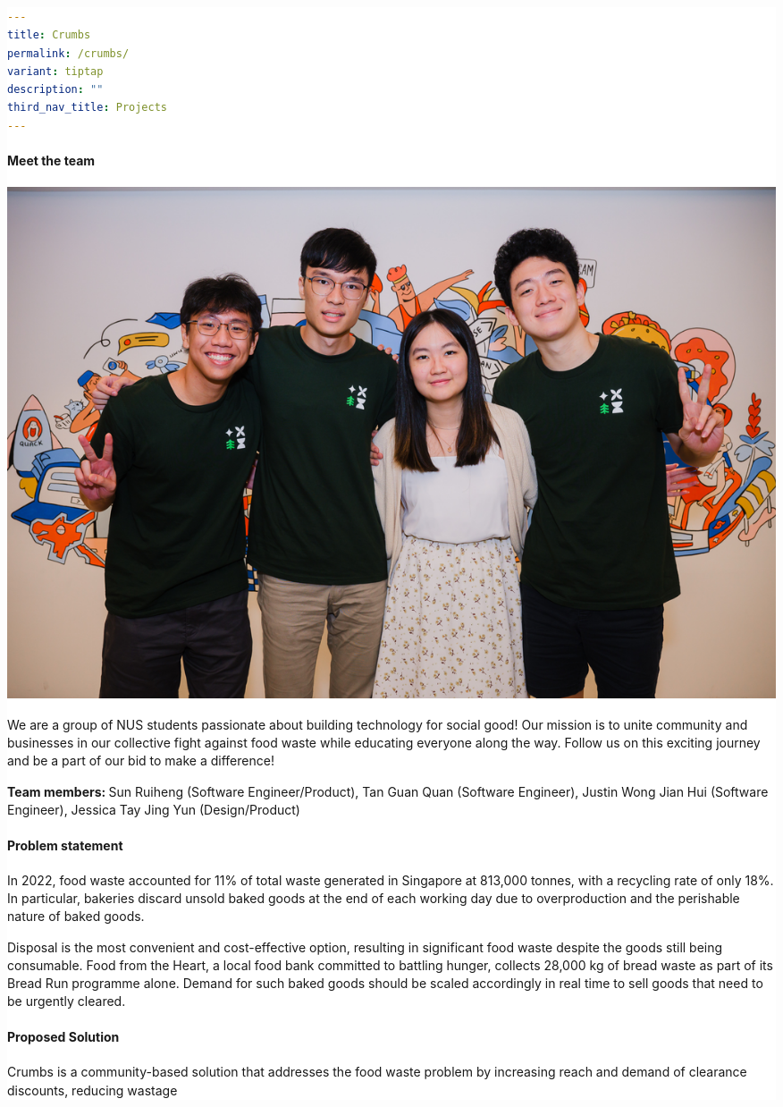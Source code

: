 ```yaml
---
title: Crumbs
permalink: /crumbs/
variant: tiptap
description: ""
third_nav_title: Projects
---
```

<h4>Meet the team</h4>
<div class="isomer-image-wrapper">
<img style="width: 100%" height="auto" width="100%" alt="" src="/images/Cats_4_Good.jpg">
</div>
<p>We are a group of NUS students passionate about building technology for
social good! Our mission is to unite community and businesses in our collective
fight against food waste while educating everyone along the way. Follow
us on this exciting journey and be a part of our bid to make a difference!</p>
<p><strong>Team members: </strong>Sun Ruiheng (Software Engineer/Product),
Tan Guan Quan (Software Engineer), Justin Wong Jian Hui (Software Engineer),
Jessica Tay Jing Yun (Design/Product)</p>
<h4>Problem statement</h4>
<p>In 2022, food waste accounted for 11% of total waste generated in Singapore
at 813,000 tonnes, with a recycling rate of only 18%. In particular, bakeries
discard unsold baked goods at the end of each working day due to overproduction
and the perishable nature of baked goods.</p>
<p>Disposal is the most convenient and cost-effective option, resulting in
significant food waste despite the goods still being consumable. Food from
the Heart, a local food bank committed to battling hunger, collects 28,000
kg of bread waste as part of its Bread Run programme alone. Demand for
such baked goods should be scaled accordingly in real time to sell goods
that need to be urgently cleared.</p>
<h4>Proposed Solution</h4>
<p>Crumbs is a community-based solution that addresses the food waste problem
by increasing reach and demand of clearance discounts, reducing wastage